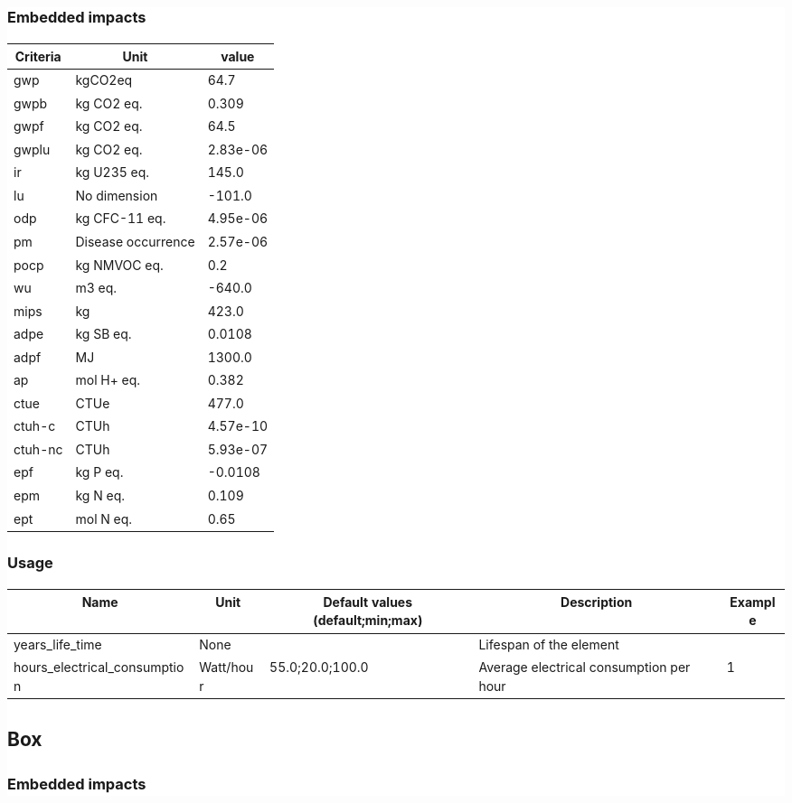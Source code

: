 ### Embedded impacts

| Criteria   |  Unit              | value    |
|------------|--------------------|----------|
| gwp        | kgCO2eq            | 64.7     |
| gwpb       | kg CO2 eq.         | 0.309    |
| gwpf       | kg CO2 eq.         | 64.5     |
| gwplu      | kg CO2 eq.         | 2.83e-06 |
| ir         | kg U235 eq.        | 145.0    |
| lu         | No dimension       | -101.0   |
| odp        | kg CFC-11 eq.      | 4.95e-06 |
| pm         | Disease occurrence | 2.57e-06 |
| pocp       | kg NMVOC eq.       | 0.2      |
| wu         | m3 eq.             | -640.0   |
| mips       | kg                 | 423.0    |
| adpe       | kg SB eq.          | 0.0108   |
| adpf       | MJ                 | 1300.0   |
| ap         | mol H+ eq.         | 0.382    |
| ctue       | CTUe               | 477.0    |
| ctuh-c     | CTUh               | 4.57e-10 |
| ctuh-nc    | CTUh               | 5.93e-07 |
| epf        | kg P eq.           | -0.0108  |
| epm        | kg N eq.           | 0.109    |
| ept        | mol N eq.          | 0.65     |

### Usage
| Name                         | Unit                         | Default values (default;min;max)   | Description                             | Example |
|------------------------------|------------------------------|------------------------------------|-----------------------------------------|---------|
| years_life_time              | None                         |                                    | Lifespan of the element                 |         |
| hours_electrical_consumption | Watt/hour                    | 55.0;20.0;100.0                    | Average electrical consumption per hour | 1       |


## Box

### Embedded impacts
